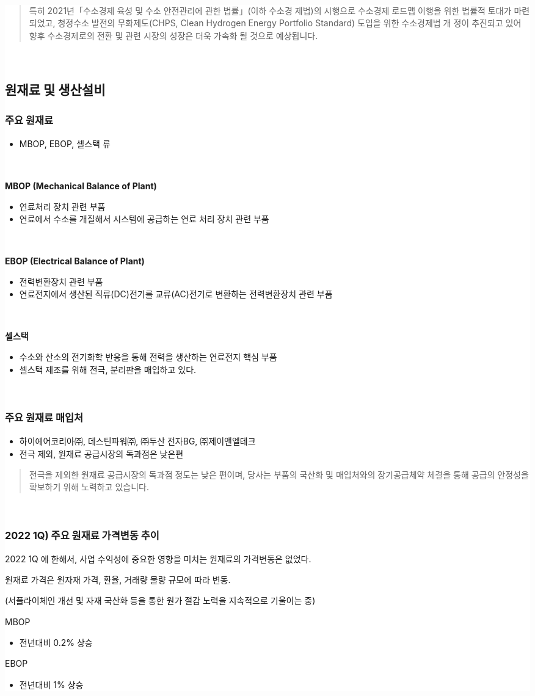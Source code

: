 > 특히 2021년「수소경제 육성 및 수소 안전관리에 관한 법률」(이하 수소경 제법)의 시행으로 수소경제 로드맵 이행을 위한 법률적 토대가 마련되었고, 청정수소 발전의 무화제도(CHPS, Clean Hydrogen Energy Portfolio Standard) 도입을 위한 수소경제법 개 정이 추진되고 있어 향후 수소경제로의 전환 및 관련 시장의 성장은 더욱 가속화 될 것으로 예상됩니다.

<br>

## 원재료 및 생산설비

### 주요 원재료

- MBOP, EBOP, 셀스택 류

<br>

**MBOP (Mechanical Balance of Plant)**

- 연료처리 장치 관련 부품
- 연료에서 수소를 개질해서 시스템에 공급하는 연료 처리 장치 관련 부품

<br>

**EBOP (Electrical Balance of Plant)**

- 전력변환장치 관련 부품
- 연료전지에서 생산된 직류(DC)전기를 교류(AC)전기로 변환하는 전력변환장치 관련 부품

<br>

**셀스택**

- 수소와 산소의 전기화학 반응을 통해 전력을 생산하는 연료전지 핵심 부품
- 셀스택 제조를 위해 전극, 분리판을 매입하고 있다.

<br>

### 주요 원재료 매입처

- 하이에어코리아㈜, 데스틴파워㈜, ㈜두산 전자BG, ㈜제이앤엘테크
- 전극 제외, 원재료 공급시장의 독과점은 낮은편

> 전극을 제외한 원재료 공급시장의 독과점 정도는 낮은 편이며, 당사는 부품의 국산화 및 매입처와의 장기공급체약 체결을 통해 공급의 안정성을 확보하기 위해 노력하고 있습니다.

<br>

### 2022 1Q) 주요 원재료 가격변동 추이

2022 1Q 에 한해서, 사업 수익성에 중요한 영향을 미치는 원재료의 가격변동은 없었다.<br>

원재료 가격은 원자재 가격, 환율, 거래량 물량 규모에 따라 변동.<br>

(서플라이체인 개선 및 자재 국산화 등을 통한 원가 절감 노력을 지속적으로 기울이는 중)<br>

MBOP

- 전년대비 0.2% 상승

EBOP

- 전년대비 1% 상승
